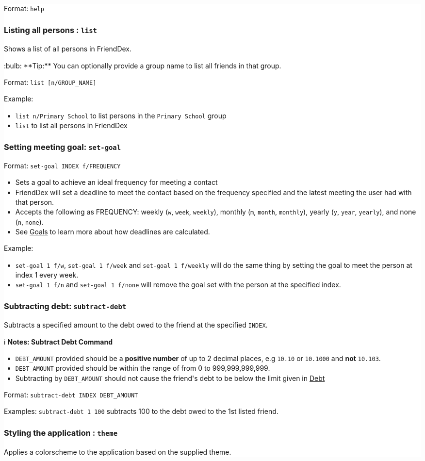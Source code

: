 Format: `help`

### Listing all persons : `list`

Shows a list of all persons in FriendDex.

<div markdown="span" class="alert alert-primary">:bulb: **Tip:**
You can optionally provide a group name to list all friends in that group.
</div>

Format: `list [n/GROUP_NAME]`

Example:
* `list n/Primary School` to list persons in the `Primary School` group
* `list` to list all persons in FriendDex

### Setting meeting goal: `set-goal`

Format: `set-goal INDEX f/FREQUENCY`

* Sets a goal to achieve an ideal frequency for meeting a contact
* FriendDex will set a deadline to meet the contact based on the frequency specified and the latest meeting the user had with that person.
* Accepts the following as FREQUENCY: weekly (`w`, `week`, `weekly`), monthly (`m`, `month`, `monthly`), yearly (`y`, `year`, `yearly`), and none (`n`, `none`).
* See [Goals](#goals) to learn more about how deadlines are calculated. 

Example:
* `set-goal 1 f/w`, `set-goal 1 f/week` and `set-goal 1 f/weekly` will do the same thing by setting the goal to meet the person at index 1 every week.
* `set-goal 1 f/n` and `set-goal 1 f/none` will remove the goal set with the person at the specified index.

### Subtracting debt: `subtract-debt`

Subtracts a specified amount to the debt owed to the friend at the specified `INDEX`.

<div markdown="block" class="alert alert-info">

:information_source: **Notes: Subtract Debt Command**<br>

* `DEBT_AMOUNT` provided should be a **positive number** of up to 2 decimal places,
  e.g `10.10` or `10.1000` and **not** `10.103`.
* `DEBT_AMOUNT` provided should be within the range of from 0 to 999,999,999,999.
* Subtracting by `DEBT_AMOUNT` should not cause the friend's debt to be below the limit given in [Debt](#debt)
</div>

Format: `subtract-debt INDEX DEBT_AMOUNT`

Examples:
`subtract-debt 1 100` subtracts 100 to the debt owed to the 1st listed friend.

### Styling the application : `theme`

Applies a colorscheme to the application based on the supplied theme.
